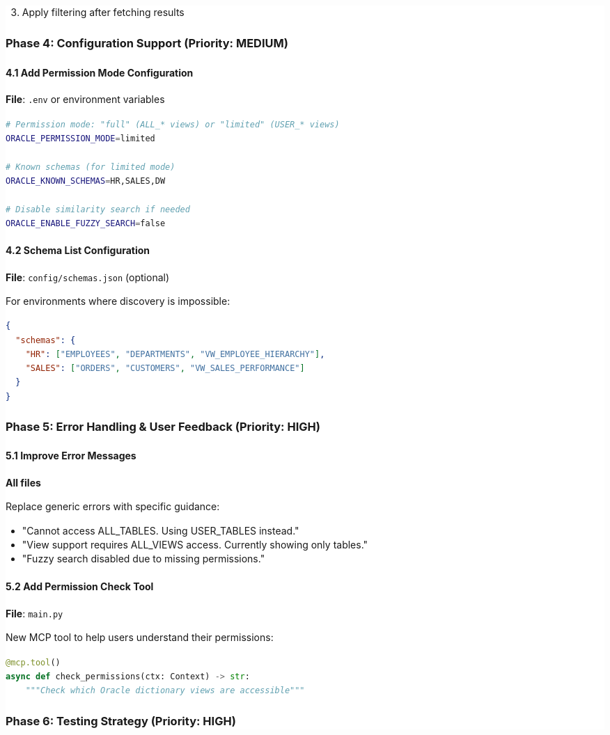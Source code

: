 3. Apply filtering after fetching results

### Phase 4: Configuration Support (Priority: MEDIUM)

#### 4.1 Add Permission Mode Configuration
**File**: `.env` or environment variables

```bash
# Permission mode: "full" (ALL_* views) or "limited" (USER_* views)
ORACLE_PERMISSION_MODE=limited

# Known schemas (for limited mode)
ORACLE_KNOWN_SCHEMAS=HR,SALES,DW

# Disable similarity search if needed
ORACLE_ENABLE_FUZZY_SEARCH=false
```

#### 4.2 Schema List Configuration
**File**: `config/schemas.json` (optional)

For environments where discovery is impossible:
```json
{
  "schemas": {
    "HR": ["EMPLOYEES", "DEPARTMENTS", "VW_EMPLOYEE_HIERARCHY"],
    "SALES": ["ORDERS", "CUSTOMERS", "VW_SALES_PERFORMANCE"]
  }
}
```

### Phase 5: Error Handling & User Feedback (Priority: HIGH)

#### 5.1 Improve Error Messages
**All files**

Replace generic errors with specific guidance:
- "Cannot access ALL_TABLES. Using USER_TABLES instead."
- "View support requires ALL_VIEWS access. Currently showing only tables."
- "Fuzzy search disabled due to missing permissions."

#### 5.2 Add Permission Check Tool
**File**: `main.py`

New MCP tool to help users understand their permissions:
```python
@mcp.tool()
async def check_permissions(ctx: Context) -> str:
    """Check which Oracle dictionary views are accessible"""
```

### Phase 6: Testing Strategy (Priority: HIGH)
